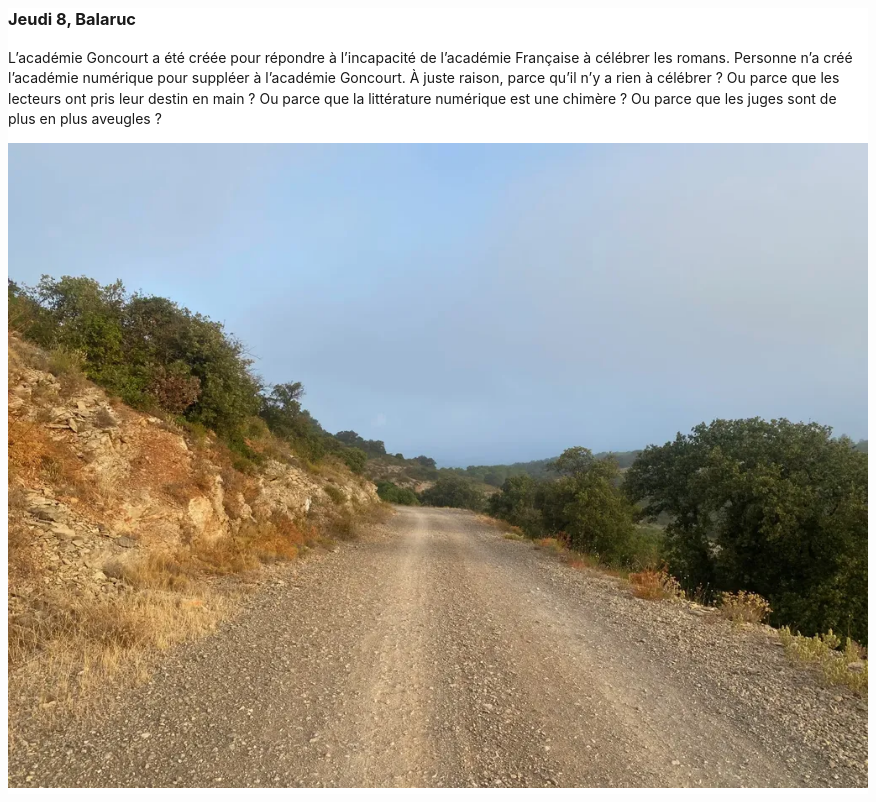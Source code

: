 ### Jeudi 8, Balaruc

L’académie Goncourt a été créée pour répondre à l’incapacité de l’académie Française à célébrer les romans. Personne n’a créé l’académie numérique pour suppléer à l’académie Goncourt. À juste raison, parce qu’il n’y a rien à célébrer ? Ou parce que les lecteurs ont pris leur destin en main ? Ou parce que la littérature numérique est une chimère ? Ou parce que les juges sont de plus en plus aveugles ?

![Gardiole](_i/2024-08-12-073243-Gigean-–-Villeneuve-lès-Maguelone.webp)
